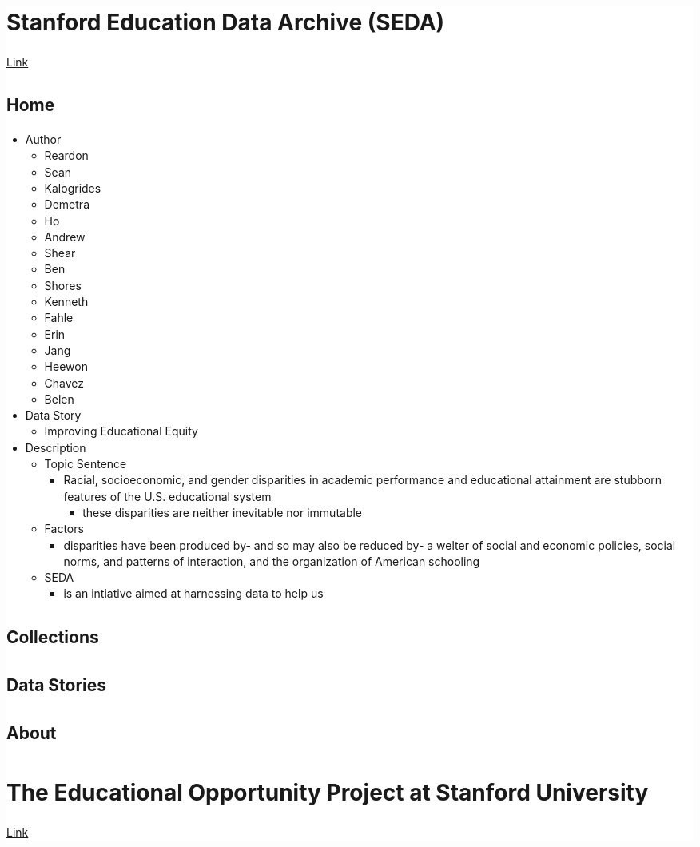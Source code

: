 # Stanford Education Data Archive (SEDA)

[Link](https://exhibits.stanford.edu/data/catalog/db586ns4974)

## Home 
- Author
    - Reardon
    - Sean
    - Kalogrides
    - Demetra 
    - Ho
    - Andrew
    - Shear
    - Ben
    - Shores
    - Kenneth
    - Fahle
    - Erin
    - Jang
    - Heewon
    - Chavez
    - Belen 
- Data Story 
    - Improving Educational Equity
- Description 
    - Topic Sentence
        - Racial, socioeconomic, and gender disparities in academic performance and educational attainment are stubborn features of the U.S. educational system 
            - these disparities are neither inevitable nor immutable 
    - Factors
        - disparities have been produced by- and so may also be reduced by- a welter of social and economic policies, social norms, and patterns of interaction, and the organization of American schooling 
    - SEDA 
        - is an intiative aimed at harnessing data to help us 
         


## Collections

## Data Stories 

## About 


# The Educational Opportunity Project at Stanford University 
[Link](https://edopportunity.org) 
